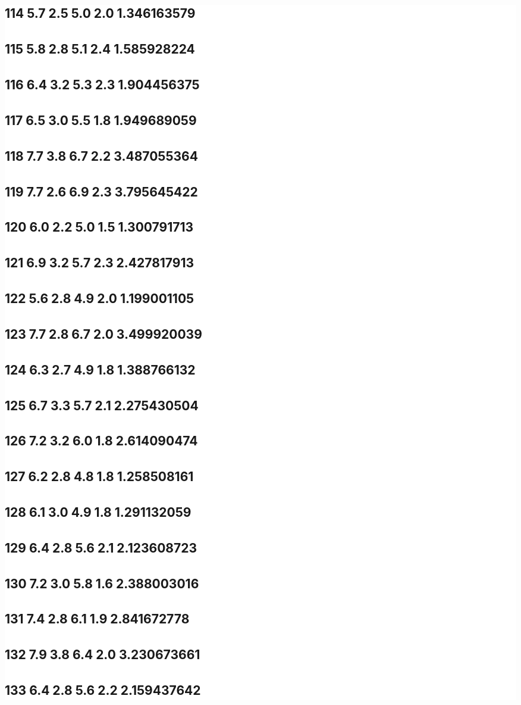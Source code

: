 ## 114          5.7         2.5          5.0         2.0  1.346163579
## 115          5.8         2.8          5.1         2.4  1.585928224
## 116          6.4         3.2          5.3         2.3  1.904456375
## 117          6.5         3.0          5.5         1.8  1.949689059
## 118          7.7         3.8          6.7         2.2  3.487055364
## 119          7.7         2.6          6.9         2.3  3.795645422
## 120          6.0         2.2          5.0         1.5  1.300791713
## 121          6.9         3.2          5.7         2.3  2.427817913
## 122          5.6         2.8          4.9         2.0  1.199001105
## 123          7.7         2.8          6.7         2.0  3.499920039
## 124          6.3         2.7          4.9         1.8  1.388766132
## 125          6.7         3.3          5.7         2.1  2.275430504
## 126          7.2         3.2          6.0         1.8  2.614090474
## 127          6.2         2.8          4.8         1.8  1.258508161
## 128          6.1         3.0          4.9         1.8  1.291132059
## 129          6.4         2.8          5.6         2.1  2.123608723
## 130          7.2         3.0          5.8         1.6  2.388003016
## 131          7.4         2.8          6.1         1.9  2.841672778
## 132          7.9         3.8          6.4         2.0  3.230673661
## 133          6.4         2.8          5.6         2.2  2.159437642